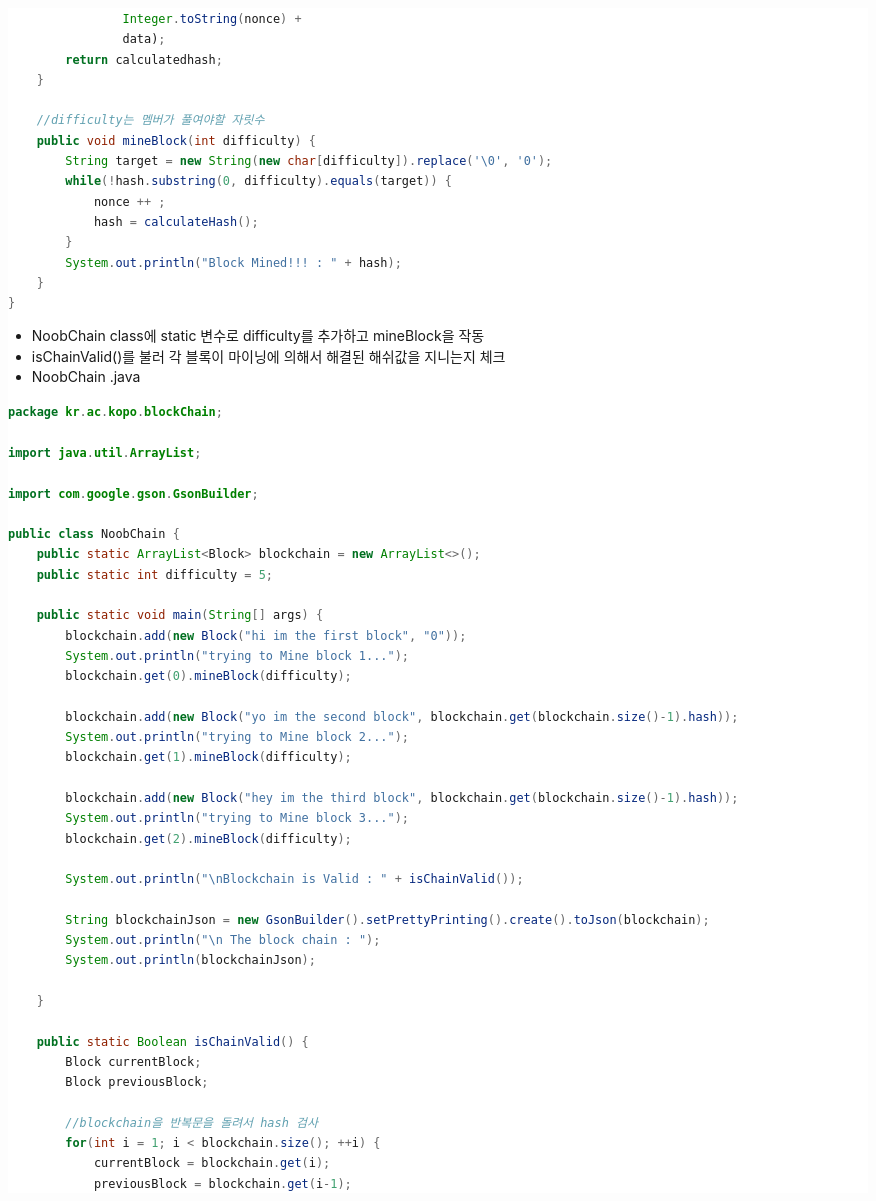 ```java
				Integer.toString(nonce) + 
				data);
		return calculatedhash;
	}
	
	//difficulty는 멤버가 풀여야할 자릿수
	public void mineBlock(int difficulty) {
		String target = new String(new char[difficulty]).replace('\0', '0');
		while(!hash.substring(0, difficulty).equals(target)) {
			nonce ++ ;
			hash = calculateHash();
		}
		System.out.println("Block Mined!!! : " + hash);
	}
}

```

- NoobChain class에 static 변수로 difficulty를 추가하고 mineBlock을 작동
- isChainValid()를 불러 각 블록이 마이닝에 의해서 해결된 해쉬값을 지니는지 체크
- NoobChain .java

```java
package kr.ac.kopo.blockChain;

import java.util.ArrayList;

import com.google.gson.GsonBuilder;

public class NoobChain {
	public static ArrayList<Block> blockchain = new ArrayList<>();
	public static int difficulty = 5;
	
	public static void main(String[] args) {
		blockchain.add(new Block("hi im the first block", "0"));
		System.out.println("trying to Mine block 1...");
		blockchain.get(0).mineBlock(difficulty);
		
		blockchain.add(new Block("yo im the second block", blockchain.get(blockchain.size()-1).hash));
		System.out.println("trying to Mine block 2...");
		blockchain.get(1).mineBlock(difficulty);
		
		blockchain.add(new Block("hey im the third block", blockchain.get(blockchain.size()-1).hash));
		System.out.println("trying to Mine block 3...");
		blockchain.get(2).mineBlock(difficulty);
		
		System.out.println("\nBlockchain is Valid : " + isChainValid());
		
		String blockchainJson = new GsonBuilder().setPrettyPrinting().create().toJson(blockchain);
		System.out.println("\n The block chain : ");
		System.out.println(blockchainJson);
		
	}
	
	public static Boolean isChainValid() {
		Block currentBlock;
		Block previousBlock;
		
		//blockchain을 반복문을 돌려서 hash 검사
		for(int i = 1; i < blockchain.size(); ++i) {
			currentBlock = blockchain.get(i);
			previousBlock = blockchain.get(i-1);
```